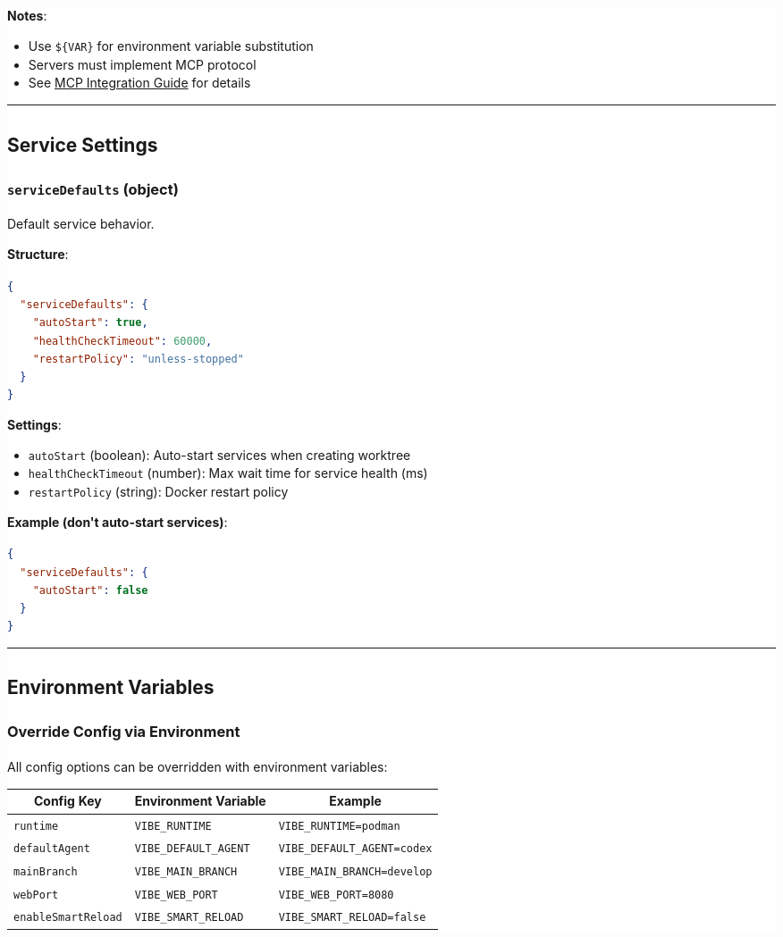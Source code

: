 **Notes**:
- Use `${VAR}` for environment variable substitution
- Servers must implement MCP protocol
- See [MCP Integration Guide](mcp-integration.md) for details

---

## Service Settings

### `serviceDefaults` (object)

Default service behavior.

**Structure**:
```json
{
  "serviceDefaults": {
    "autoStart": true,
    "healthCheckTimeout": 60000,
    "restartPolicy": "unless-stopped"
  }
}
```

**Settings**:
- `autoStart` (boolean): Auto-start services when creating worktree
- `healthCheckTimeout` (number): Max wait time for service health (ms)
- `restartPolicy` (string): Docker restart policy

**Example (don't auto-start services)**:
```json
{
  "serviceDefaults": {
    "autoStart": false
  }
}
```

---

## Environment Variables

### Override Config via Environment

All config options can be overridden with environment variables:

| Config Key | Environment Variable | Example |
|------------|---------------------|---------|
| `runtime` | `VIBE_RUNTIME` | `VIBE_RUNTIME=podman` |
| `defaultAgent` | `VIBE_DEFAULT_AGENT` | `VIBE_DEFAULT_AGENT=codex` |
| `mainBranch` | `VIBE_MAIN_BRANCH` | `VIBE_MAIN_BRANCH=develop` |
| `webPort` | `VIBE_WEB_PORT` | `VIBE_WEB_PORT=8080` |
| `enableSmartReload` | `VIBE_SMART_RELOAD` | `VIBE_SMART_RELOAD=false` |
